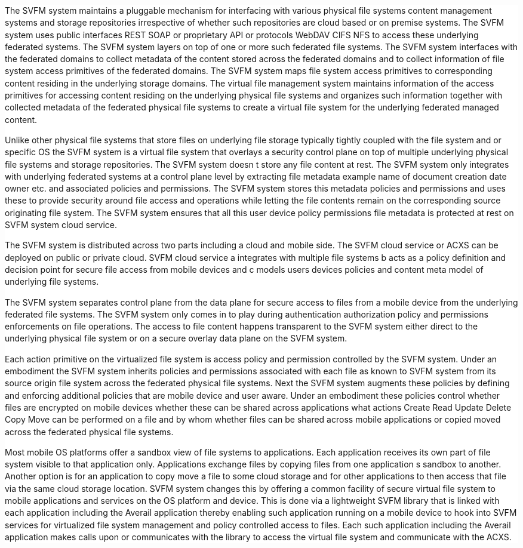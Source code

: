 The SVFM system maintains a pluggable mechanism for interfacing with various physical file systems content management systems and storage repositories irrespective of whether such repositories are cloud based or on premise systems. The SVFM system uses public interfaces REST SOAP or proprietary API or protocols WebDAV CIFS NFS to access these underlying federated systems. The SVFM system layers on top of one or more such federated file systems. The SVFM system interfaces with the federated domains to collect metadata of the content stored across the federated domains and to collect information of file system access primitives of the federated domains. The SVFM system maps file system access primitives to corresponding content residing in the underlying storage domains. The virtual file management system maintains information of the access primitives for accessing content residing on the underlying physical file systems and organizes such information together with collected metadata of the federated physical file systems to create a virtual file system for the underlying federated managed content.

Unlike other physical file systems that store files on underlying file storage typically tightly coupled with the file system and or specific OS the SVFM system is a virtual file system that overlays a security control plane on top of multiple underlying physical file systems and storage repositories. The SVFM system doesn t store any file content at rest. The SVFM system only integrates with underlying federated systems at a control plane level by extracting file metadata example name of document creation date owner etc. and associated policies and permissions. The SVFM system stores this metadata policies and permissions and uses these to provide security around file access and operations while letting the file contents remain on the corresponding source originating file system. The SVFM system ensures that all this user device policy permissions file metadata is protected at rest on SVFM system cloud service.

The SVFM system is distributed across two parts including a cloud and mobile side. The SVFM cloud service or ACXS can be deployed on public or private cloud. SVFM cloud service a integrates with multiple file systems b acts as a policy definition and decision point for secure file access from mobile devices and c models users devices policies and content meta model of underlying file systems.

The SVFM system separates control plane from the data plane for secure access to files from a mobile device from the underlying federated file systems. The SVFM system only comes in to play during authentication authorization policy and permissions enforcements on file operations. The access to file content happens transparent to the SVFM system either direct to the underlying physical file system or on a secure overlay data plane on the SVFM system.

Each action primitive on the virtualized file system is access policy and permission controlled by the SVFM system. Under an embodiment the SVFM system inherits policies and permissions associated with each file as known to SVFM system from its source origin file system across the federated physical file systems. Next the SVFM system augments these policies by defining and enforcing additional policies that are mobile device and user aware. Under an embodiment these policies control whether files are encrypted on mobile devices whether these can be shared across applications what actions Create Read Update Delete Copy Move can be performed on a file and by whom whether files can be shared across mobile applications or copied moved across the federated physical file systems.

Most mobile OS platforms offer a sandbox view of file systems to applications. Each application receives its own part of file system visible to that application only. Applications exchange files by copying files from one application s sandbox to another. Another option is for an application to copy move a file to some cloud storage and for other applications to then access that file via the same cloud storage location. SVFM system changes this by offering a common facility of secure virtual file system to mobile applications and services on the OS platform and device. This is done via a lightweight SVFM library that is linked with each application including the Averail application thereby enabling such application running on a mobile device to hook into SVFM services for virtualized file system management and policy controlled access to files. Each such application including the Averail application makes calls upon or communicates with the library to access the virtual file system and communicate with the ACXS.

